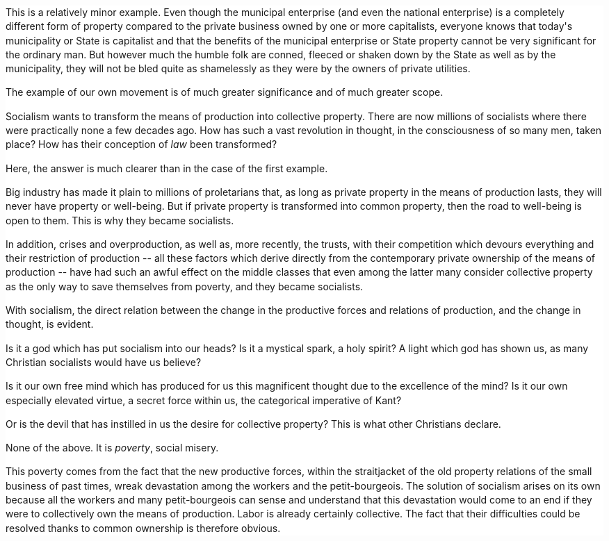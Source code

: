 This is a relatively minor example. Even though the municipal
enterprise (and even the national enterprise) is a completely different
form of property compared to the private business owned by one or more
capitalists, everyone knows that today's municipality or State is
capitalist and that the benefits of the municipal enterprise or State
property cannot be very significant for the ordinary man. But however
much the humble folk are conned, fleeced or shaken down by the State as
well as by the municipality, they will not be bled quite as shamelessly
as they were by the owners of private utilities.

The example of our own movement is of much greater significance and of
much greater scope.

Socialism wants to transform the means of production into collective
property. There are now millions of socialists where there were
practically none a few decades ago. How has such a vast revolution in
thought, in the consciousness of so many men, taken place? How has
their conception of _law_ been transformed?

Here, the answer is much clearer than in the case of the first example.

Big industry has made it plain to millions of proletarians that, as
long as private property in the means of production lasts, they will
never have property or well-being. But if private property is
transformed into common property, then the road to well-being is open to
them. This is why they became socialists.

In addition, crises and overproduction, as well as, more recently, the
trusts, with their competition which devours everything and their
restriction of production -- all these factors which derive directly
from the contemporary private ownership of the means of production --
have had such an awful effect on the middle classes that even among the
latter many consider collective property as the only way to save
themselves from poverty, and they became socialists.

With socialism, the direct relation between the change in the
productive forces and relations of production, and the change in
thought, is evident.

Is it a god which has put socialism into our heads? Is it a mystical
spark, a holy spirit? A light which god has shown us, as many Christian
socialists would have us believe?

Is it our own free mind which has produced for us this magnificent
thought due to the excellence of the mind? Is it our own especially
elevated virtue, a secret force within us, the categorical imperative
of Kant?

Or is the devil that has instilled in us the desire for collective
property? This is what other Christians declare.

None of the above. It is _poverty_, social misery.

This poverty comes from the fact that the new productive forces, within
the straitjacket of the old property relations of the small business of
past times, wreak devastation among the workers and the
petit-bourgeois. The solution of socialism arises on its own because all
the workers and many petit-bourgeois can sense and understand that this
devastation would come to an end if they were to collectively own the
means of production. Labor is already certainly collective. The fact
that their difficulties could be resolved thanks to common ownership is
therefore obvious.

